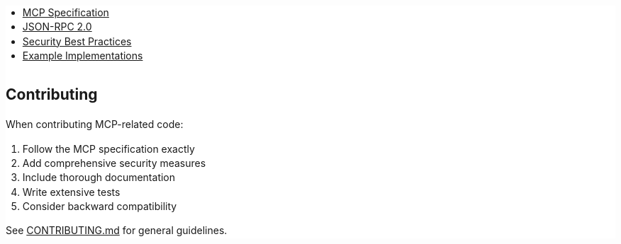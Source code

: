 - [MCP Specification](https://modelcontextprotocol.io/specification)
- [JSON-RPC 2.0](https://www.jsonrpc.org/specification)
- [Security Best Practices](Sources/filesystem-mcp-server-basic/README.md)
- [Example Implementations](Sources/hello-mcp-server/README.md)

## Contributing

When contributing MCP-related code:

1. Follow the MCP specification exactly
2. Add comprehensive security measures
3. Include thorough documentation
4. Write extensive tests
5. Consider backward compatibility

See [CONTRIBUTING.md](CONTRIBUTING.md) for general guidelines.